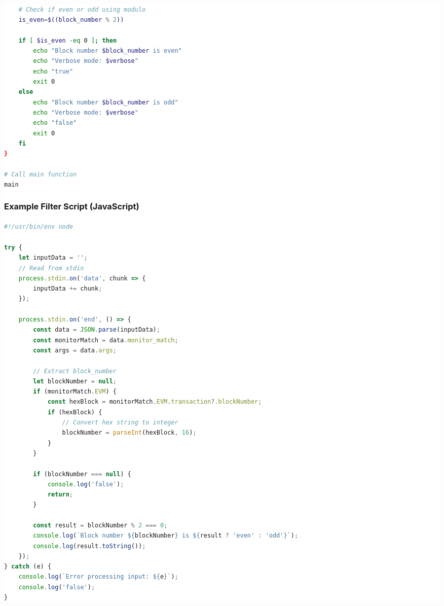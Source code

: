 ```bash
    # Check if even or odd using modulo
    is_even=$((block_number % 2))

    if [ $is_even -eq 0 ]; then
        echo "Block number $block_number is even"
        echo "Verbose mode: $verbose"
        echo "true"
        exit 0
    else
        echo "Block number $block_number is odd"
        echo "Verbose mode: $verbose"
        echo "false"
        exit 0
    fi
}

# Call main function
main
```

### Example Filter Script (JavaScript)

```javascript
#!/usr/bin/env node

try {
    let inputData = '';
    // Read from stdin
    process.stdin.on('data', chunk => {
        inputData += chunk;
    });

    process.stdin.on('end', () => {
        const data = JSON.parse(inputData);
        const monitorMatch = data.monitor_match;
        const args = data.args;

        // Extract block_number
        let blockNumber = null;
        if (monitorMatch.EVM) {
            const hexBlock = monitorMatch.EVM.transaction?.blockNumber;
            if (hexBlock) {
                // Convert hex string to integer
                blockNumber = parseInt(hexBlock, 16);
            }
        }

        if (blockNumber === null) {
            console.log('false');
            return;
        }

        const result = blockNumber % 2 === 0;
        console.log(`Block number ${blockNumber} is ${result ? 'even' : 'odd'}`);
        console.log(result.toString());
    });
} catch (e) {
    console.log(`Error processing input: ${e}`);
    console.log('false');
}

```
